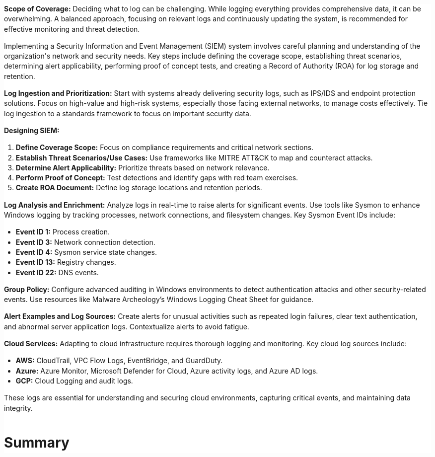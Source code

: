 **Scope of Coverage:**
Deciding what to log can be challenging. While logging everything provides comprehensive data, it can be overwhelming. A balanced approach, focusing on relevant logs and continuously updating the system, is recommended for effective monitoring and threat detection.



Implementing a Security Information and Event Management (SIEM) system involves careful planning and understanding of the organization's network and security needs. Key steps include defining the coverage scope, establishing threat scenarios, determining alert applicability, performing proof of concept tests, and creating a Record of Authority (ROA) for log storage and retention.

**Log Ingestion and Prioritization:**
Start with systems already delivering security logs, such as IPS/IDS and endpoint protection solutions. Focus on high-value and high-risk systems, especially those facing external networks, to manage costs effectively. Tie log ingestion to a standards framework to focus on important security data.

**Designing SIEM:**
1. **Define Coverage Scope:** Focus on compliance requirements and critical network sections.
2. **Establish Threat Scenarios/Use Cases:** Use frameworks like MITRE ATT&CK to map and counteract attacks.
3. **Determine Alert Applicability:** Prioritize threats based on network relevance.
4. **Perform Proof of Concept:** Test detections and identify gaps with red team exercises.
5. **Create ROA Document:** Define log storage locations and retention periods.

**Log Analysis and Enrichment:**
Analyze logs in real-time to raise alerts for significant events. Use tools like Sysmon to enhance Windows logging by tracking processes, network connections, and filesystem changes. Key Sysmon Event IDs include:
- **Event ID 1:** Process creation.
- **Event ID 3:** Network connection detection.
- **Event ID 4:** Sysmon service state changes.
- **Event ID 13:** Registry changes.
- **Event ID 22:** DNS events.

**Group Policy:**
Configure advanced auditing in Windows environments to detect authentication attacks and other security-related events. Use resources like Malware Archeology’s Windows Logging Cheat Sheet for guidance.

**Alert Examples and Log Sources:**
Create alerts for unusual activities such as repeated login failures, clear text authentication, and abnormal server application logs. Contextualize alerts to avoid fatigue.

**Cloud Services:**
Adapting to cloud infrastructure requires thorough logging and monitoring. Key cloud log sources include:
- **AWS:** CloudTrail, VPC Flow Logs, EventBridge, and GuardDuty.
- **Azure:** Azure Monitor, Microsoft Defender for Cloud, Azure activity logs, and Azure AD logs.
- **GCP:** Cloud Logging and audit logs.

These logs are essential for understanding and securing cloud environments, capturing critical events, and maintaining data integrity.



# Summary
